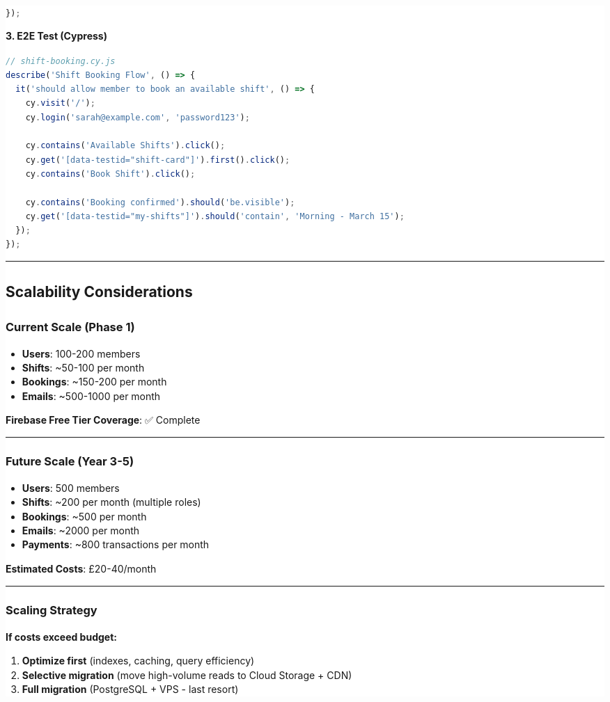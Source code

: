 ```javascript
});
```

**3. E2E Test (Cypress)**
```javascript
// shift-booking.cy.js
describe('Shift Booking Flow', () => {
  it('should allow member to book an available shift', () => {
    cy.visit('/');
    cy.login('sarah@example.com', 'password123');
    
    cy.contains('Available Shifts').click();
    cy.get('[data-testid="shift-card"]').first().click();
    cy.contains('Book Shift').click();
    
    cy.contains('Booking confirmed').should('be.visible');
    cy.get('[data-testid="my-shifts"]').should('contain', 'Morning - March 15');
  });
});
```

---

## Scalability Considerations

### Current Scale (Phase 1)
- **Users**: 100-200 members
- **Shifts**: ~50-100 per month
- **Bookings**: ~150-200 per month
- **Emails**: ~500-1000 per month

**Firebase Free Tier Coverage**: ✅ Complete

---

### Future Scale (Year 3-5)
- **Users**: 500 members
- **Shifts**: ~200 per month (multiple roles)
- **Bookings**: ~500 per month
- **Emails**: ~2000 per month
- **Payments**: ~800 transactions per month

**Estimated Costs**: £20-40/month

---

### Scaling Strategy

**If costs exceed budget:**
1. **Optimize first** (indexes, caching, query efficiency)
2. **Selective migration** (move high-volume reads to Cloud Storage + CDN)
3. **Full migration** (PostgreSQL + VPS - last resort)

